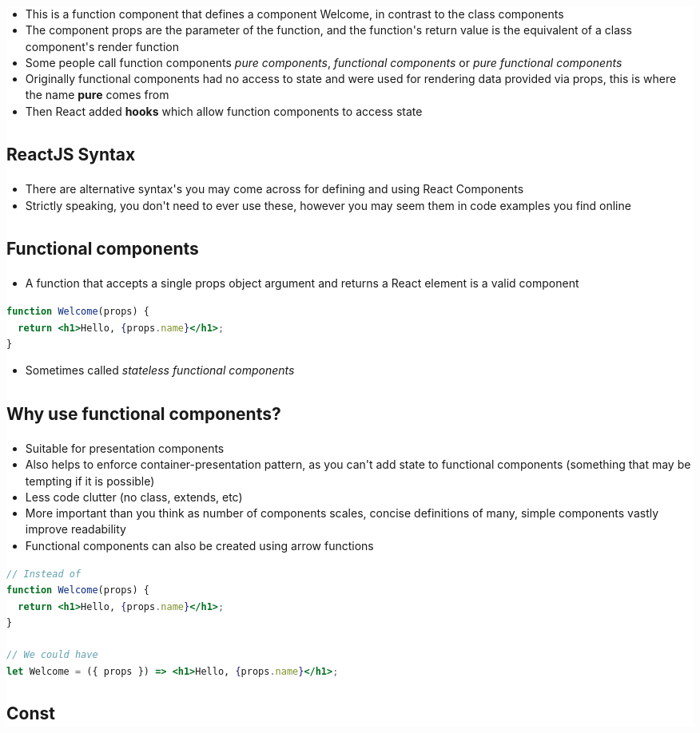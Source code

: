 - This is a function component that defines a component Welcome, in contrast to
  the class components
- The component props are the parameter of the function, and the function's
  return value is the equivalent of a class component's render function
- Some people call function components _pure components_, _functional
  components_ or _pure functional components_
- Originally functional components had no access to state and were used for
  rendering data provided via props, this is where the name **pure** comes from
- Then React added **hooks** which allow function components to access state

## ReactJS Syntax

- There are alternative syntax's you may come across for defining and using
  React Components
- Strictly speaking, you don't need to ever use these, however you may seem them
  in code examples you find online

## Functional components

- A function that accepts a single props object argument and returns a React
  element is a valid component

```jsx
function Welcome(props) {
  return <h1>Hello, {props.name}</h1>;
}
```

- Sometimes called _stateless functional components_

## Why use functional components?

- Suitable for presentation components
- Also helps to enforce container-presentation pattern, as you can't add state
  to functional components (something that may be tempting if it is possible)
- Less code clutter (no class, extends, etc)
- More important than you think as number of components scales, concise
  definitions of many, simple components vastly improve readability
- Functional components can also be created using arrow functions

```jsx
// Instead of
function Welcome(props) {
  return <h1>Hello, {props.name}</h1>;
}

// We could have
let Welcome = ({ props }) => <h1>Hello, {props.name}</h1>;
```

## Const
